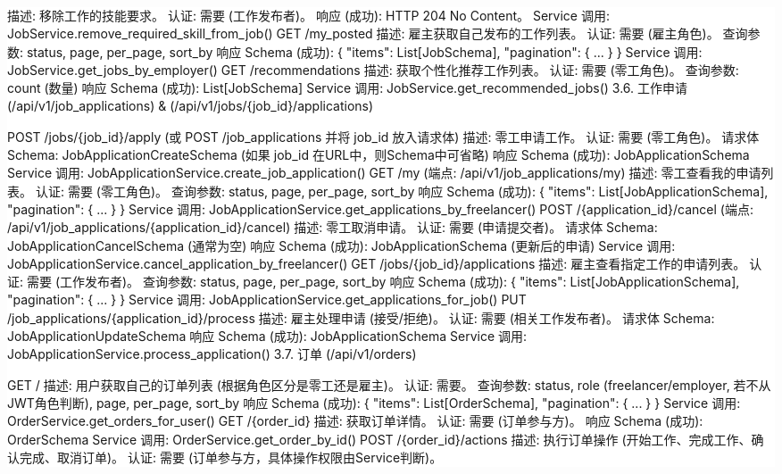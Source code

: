 描述: 移除工作的技能要求。
认证: 需要 (工作发布者)。
响应 (成功): HTTP 204 No Content。
Service 调用: JobService.remove_required_skill_from_job()
GET /my_posted
描述: 雇主获取自己发布的工作列表。
认证: 需要 (雇主角色)。
查询参数: status, page, per_page, sort_by
响应 Schema (成功): { "items": List[JobSchema], "pagination": { ... } }
Service 调用: JobService.get_jobs_by_employer()
GET /recommendations
描述: 获取个性化推荐工作列表。
认证: 需要 (零工角色)。
查询参数: count (数量)
响应 Schema (成功): List[JobSchema]
Service 调用: JobService.get_recommended_jobs()
3.6. 工作申请 (/api/v1/job_applications) & (/api/v1/jobs/{job_id}/applications)

POST /jobs/{job_id}/apply (或 POST /job_applications 并将 job_id 放入请求体)
描述: 零工申请工作。
认证: 需要 (零工角色)。
请求体 Schema: JobApplicationCreateSchema (如果 job_id 在URL中，则Schema中可省略)
响应 Schema (成功): JobApplicationSchema
Service 调用: JobApplicationService.create_job_application()
GET /my (端点: /api/v1/job_applications/my)
描述: 零工查看我的申请列表。
认证: 需要 (零工角色)。
查询参数: status, page, per_page, sort_by
响应 Schema (成功): { "items": List[JobApplicationSchema], "pagination": { ... } }
Service 调用: JobApplicationService.get_applications_by_freelancer()
POST /{application_id}/cancel (端点: /api/v1/job_applications/{application_id}/cancel)
描述: 零工取消申请。
认证: 需要 (申请提交者)。
请求体 Schema: JobApplicationCancelSchema (通常为空)
响应 Schema (成功): JobApplicationSchema (更新后的申请)
Service 调用: JobApplicationService.cancel_application_by_freelancer()
GET /jobs/{job_id}/applications
描述: 雇主查看指定工作的申请列表。
认证: 需要 (工作发布者)。
查询参数: status, page, per_page, sort_by
响应 Schema (成功): { "items": List[JobApplicationSchema], "pagination": { ... } }
Service 调用: JobApplicationService.get_applications_for_job()
PUT /job_applications/{application_id}/process
描述: 雇主处理申请 (接受/拒绝)。
认证: 需要 (相关工作发布者)。
请求体 Schema: JobApplicationUpdateSchema
响应 Schema (成功): JobApplicationSchema
Service 调用: JobApplicationService.process_application()
3.7. 订单 (/api/v1/orders)

GET /
描述: 用户获取自己的订单列表 (根据角色区分是零工还是雇主)。
认证: 需要。
查询参数: status, role (freelancer/employer, 若不从JWT角色判断), page, per_page, sort_by
响应 Schema (成功): { "items": List[OrderSchema], "pagination": { ... } }
Service 调用: OrderService.get_orders_for_user()
GET /{order_id}
描述: 获取订单详情。
认证: 需要 (订单参与方)。
响应 Schema (成功): OrderSchema
Service 调用: OrderService.get_order_by_id()
POST /{order_id}/actions
描述: 执行订单操作 (开始工作、完成工作、确认完成、取消订单)。
认证: 需要 (订单参与方，具体操作权限由Service判断)。